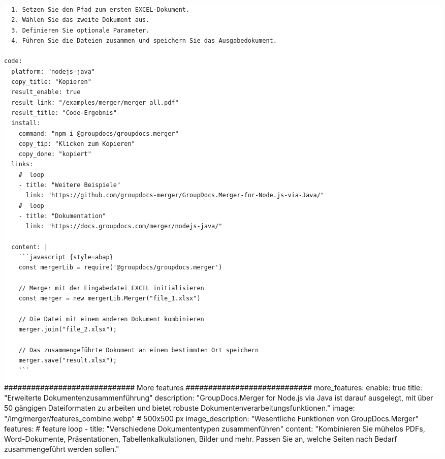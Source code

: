       1. Setzen Sie den Pfad zum ersten EXCEL-Dokument.
      2. Wählen Sie das zweite Dokument aus.
      3. Definieren Sie optionale Parameter.
      4. Führen Sie die Dateien zusammen und speichern Sie das Ausgabedokument.
   
    code:
      platform: "nodejs-java"
      copy_title: "Kopieren"
      result_enable: true
      result_link: "/examples/merger/merger_all.pdf"
      result_title: "Code-Ergebnis"
      install:
        command: "npm i @groupdocs/groupdocs.merger"
        copy_tip: "Klicken zum Kopieren"
        copy_done: "kopiert"
      links:
        #  loop
        - title: "Weitere Beispiele"
          link: "https://github.com/groupdocs-merger/GroupDocs.Merger-for-Node.js-via-Java/"
        #  loop
        - title: "Dokumentation"
          link: "https://docs.groupdocs.com/merger/nodejs-java/"
          
      content: |
        ```javascript {style=abap}
        const mergerLib = require('@groupdocs/groupdocs.merger')

        // Merger mit der Eingabedatei EXCEL initialisieren
        const merger = new mergerLib.Merger("file_1.xlsx")

        // Die Datei mit einem anderen Dokument kombinieren
        merger.join("file_2.xlsx");

        // Das zusammengeführte Dokument an einem bestimmten Ort speichern
        merger.save("result.xlsx");
        ```            

############################# More features ############################
more_features:
  enable: true
  title: "Erweiterte Dokumentenzusammenführung"
  description: "GroupDocs.Merger for Node.js via Java ist darauf ausgelegt, mit über 50 gängigen Dateiformaten zu arbeiten und bietet robuste Dokumentenverarbeitungsfunktionen."
  image: "/img/merger/features_combine.webp" # 500x500 px
  image_description: "Wesentliche Funktionen von GroupDocs.Merger"
  features:
    # feature loop
    - title: "Verschiedene Dokumententypen zusammenführen"
      content: "Kombinieren Sie mühelos PDFs, Word-Dokumente, Präsentationen, Tabellenkalkulationen, Bilder und mehr. Passen Sie an, welche Seiten nach Bedarf zusammengeführt werden sollen."
